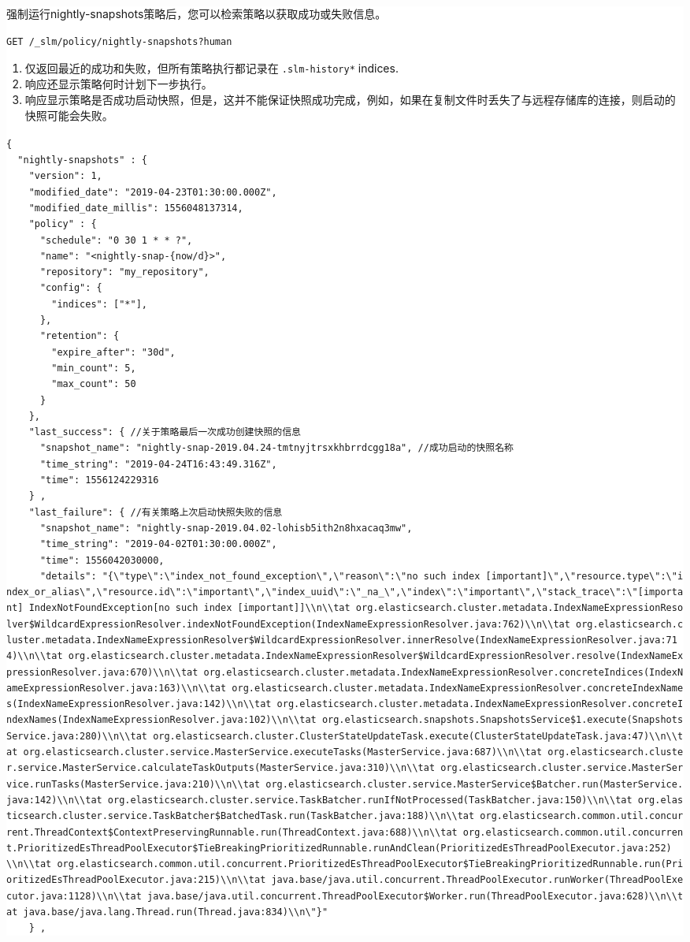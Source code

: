 强制运行nightly-snapshots策略后，您可以检索策略以获取成功或失败信息。

```console
GET /_slm/policy/nightly-snapshots?human
```

1. 仅返回最近的成功和失败，但所有策略执行都记录在 `.slm-history*` indices. 
2. 响应还显示策略何时计划下一步执行。
3. 响应显示策略是否成功启动快照，但是，这并不能保证快照成功完成，例如，如果在复制文件时丢失了与远程存储库的连接，则启动的快照可能会失败。

```console-result
{
  "nightly-snapshots" : {
    "version": 1,
    "modified_date": "2019-04-23T01:30:00.000Z",
    "modified_date_millis": 1556048137314,
    "policy" : {
      "schedule": "0 30 1 * * ?",
      "name": "<nightly-snap-{now/d}>",
      "repository": "my_repository",
      "config": {
        "indices": ["*"],
      },
      "retention": {
        "expire_after": "30d",
        "min_count": 5,
        "max_count": 50
      }
    },
    "last_success": { //关于策略最后一次成功创建快照的信息                           
      "snapshot_name": "nightly-snap-2019.04.24-tmtnyjtrsxkhbrrdcgg18a", //成功启动的快照名称
      "time_string": "2019-04-24T16:43:49.316Z",
      "time": 1556124229316
    } ,
    "last_failure": { //有关策略上次启动快照失败的信息
      "snapshot_name": "nightly-snap-2019.04.02-lohisb5ith2n8hxacaq3mw",
      "time_string": "2019-04-02T01:30:00.000Z",
      "time": 1556042030000,
      "details": "{\"type\":\"index_not_found_exception\",\"reason\":\"no such index [important]\",\"resource.type\":\"index_or_alias\",\"resource.id\":\"important\",\"index_uuid\":\"_na_\",\"index\":\"important\",\"stack_trace\":\"[important] IndexNotFoundException[no such index [important]]\\n\\tat org.elasticsearch.cluster.metadata.IndexNameExpressionResolver$WildcardExpressionResolver.indexNotFoundException(IndexNameExpressionResolver.java:762)\\n\\tat org.elasticsearch.cluster.metadata.IndexNameExpressionResolver$WildcardExpressionResolver.innerResolve(IndexNameExpressionResolver.java:714)\\n\\tat org.elasticsearch.cluster.metadata.IndexNameExpressionResolver$WildcardExpressionResolver.resolve(IndexNameExpressionResolver.java:670)\\n\\tat org.elasticsearch.cluster.metadata.IndexNameExpressionResolver.concreteIndices(IndexNameExpressionResolver.java:163)\\n\\tat org.elasticsearch.cluster.metadata.IndexNameExpressionResolver.concreteIndexNames(IndexNameExpressionResolver.java:142)\\n\\tat org.elasticsearch.cluster.metadata.IndexNameExpressionResolver.concreteIndexNames(IndexNameExpressionResolver.java:102)\\n\\tat org.elasticsearch.snapshots.SnapshotsService$1.execute(SnapshotsService.java:280)\\n\\tat org.elasticsearch.cluster.ClusterStateUpdateTask.execute(ClusterStateUpdateTask.java:47)\\n\\tat org.elasticsearch.cluster.service.MasterService.executeTasks(MasterService.java:687)\\n\\tat org.elasticsearch.cluster.service.MasterService.calculateTaskOutputs(MasterService.java:310)\\n\\tat org.elasticsearch.cluster.service.MasterService.runTasks(MasterService.java:210)\\n\\tat org.elasticsearch.cluster.service.MasterService$Batcher.run(MasterService.java:142)\\n\\tat org.elasticsearch.cluster.service.TaskBatcher.runIfNotProcessed(TaskBatcher.java:150)\\n\\tat org.elasticsearch.cluster.service.TaskBatcher$BatchedTask.run(TaskBatcher.java:188)\\n\\tat org.elasticsearch.common.util.concurrent.ThreadContext$ContextPreservingRunnable.run(ThreadContext.java:688)\\n\\tat org.elasticsearch.common.util.concurrent.PrioritizedEsThreadPoolExecutor$TieBreakingPrioritizedRunnable.runAndClean(PrioritizedEsThreadPoolExecutor.java:252)\\n\\tat org.elasticsearch.common.util.concurrent.PrioritizedEsThreadPoolExecutor$TieBreakingPrioritizedRunnable.run(PrioritizedEsThreadPoolExecutor.java:215)\\n\\tat java.base/java.util.concurrent.ThreadPoolExecutor.runWorker(ThreadPoolExecutor.java:1128)\\n\\tat java.base/java.util.concurrent.ThreadPoolExecutor$Worker.run(ThreadPoolExecutor.java:628)\\n\\tat java.base/java.lang.Thread.run(Thread.java:834)\\n\"}"
    } ,
```